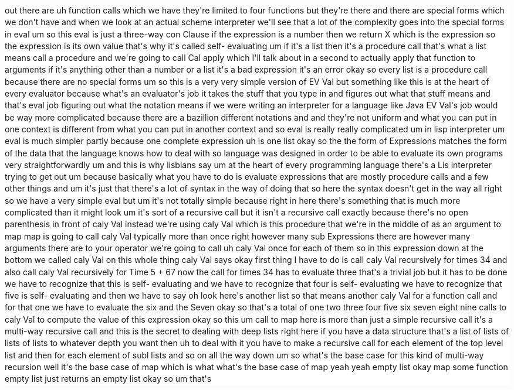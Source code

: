 out there are uh function calls which we
have they're limited to four functions but they're there and there are special forms which
we don't have and when we look at an actual scheme interpreter we'll see that a lot of the complexity goes into the
special forms in eval um so this eval is just a three-way
con Clause if the expression is a
number then we return X which is the expression so the expression is its own
value that's why it's called self- evaluating um if it's a
list then it's a procedure call that's what a list means call a
procedure and we're going to call Cal apply which I'll talk about in a second
to actually apply that function to arguments if it's anything other than a number or a list it's a bad expression
it's an error okay so every list is a procedure call because there are no special
forms um so this is a very very simple version of EV Val but something like
this is at the heart of every evaluator because what's an evaluator's job it takes the stuff that you type in and
figures out what that stuff means and that's eval job figuring out what the notation
means if we were writing an interpreter for a language like
Java EV Val's job would be way more complicated because there are a
bazillion different notations and and they're not uniform and what you can put in one context is different from what
you can put in another context and so eval is really really complicated um in
lisp interpreter um eval is much simpler partly because
one complete expression uh is one
list okay so the the form of Expressions matches the form of the data that the
language knows how to deal with so language was designed in order to be able to evaluate its own programs very
straightforwardly um and this is why lisbians say um at
the heart of every programming language there's a Lis interpreter trying to get out um because basically what you have
to do is evaluate expressions that are mostly procedure calls and a few other things and um it's just that there's a
lot of syntax in the way of doing that so here the syntax doesn't get in the way all right so we have a very simple
eval but um it's not totally simple
because right in here
there's something that is much more complicated than it might look um it's
sort of a recursive call but it isn't a recursive call exactly because there's
no open parenthesis in front of caly Val instead we're using caly Val which is
this procedure that we're in the middle of as an argument to map map is going to call caly Val
typically more than once right however many sub Expressions there are however
many arguments there are to your operator we're going to call uh caly Val
once for each of them so in this expression down at the bottom we called
caly Val on this whole thing caly Val says okay first thing I
have to do is call caly Val recursively for times 34 and also call caly Val
recursively for Time 5 + 67 now the call for times
34 has to evaluate three that's a trivial job but it has to be done we
have to recognize that this is self- evaluating and we have to recognize that four is self- evaluating we have to
recognize that five is self- evaluating and then we have to say oh look here's another list so that means another caly
Val for a function call and for that one we have to evaluate the six and the
Seven okay so that's a total of one two three
four five six seven eight nine calls to caly Val to compute the value of this
expression okay so this um call to map
here is more than just a simple recursive call it's a multi-way recursive call
and this is the secret to dealing with deep lists right here if you have a data structure that's
a list of lists of lists of lists to whatever depth you want then uh to deal
with it you have to make a recursive call for each element of the top level
list and then for each element of subl lists and so on all the way down um
so what's the base case for this kind of multi-way
recursion well it's the base case of map which is what what's the base case of
map yeah yeah empty list okay map some
function empty list just returns an empty list okay so um that's